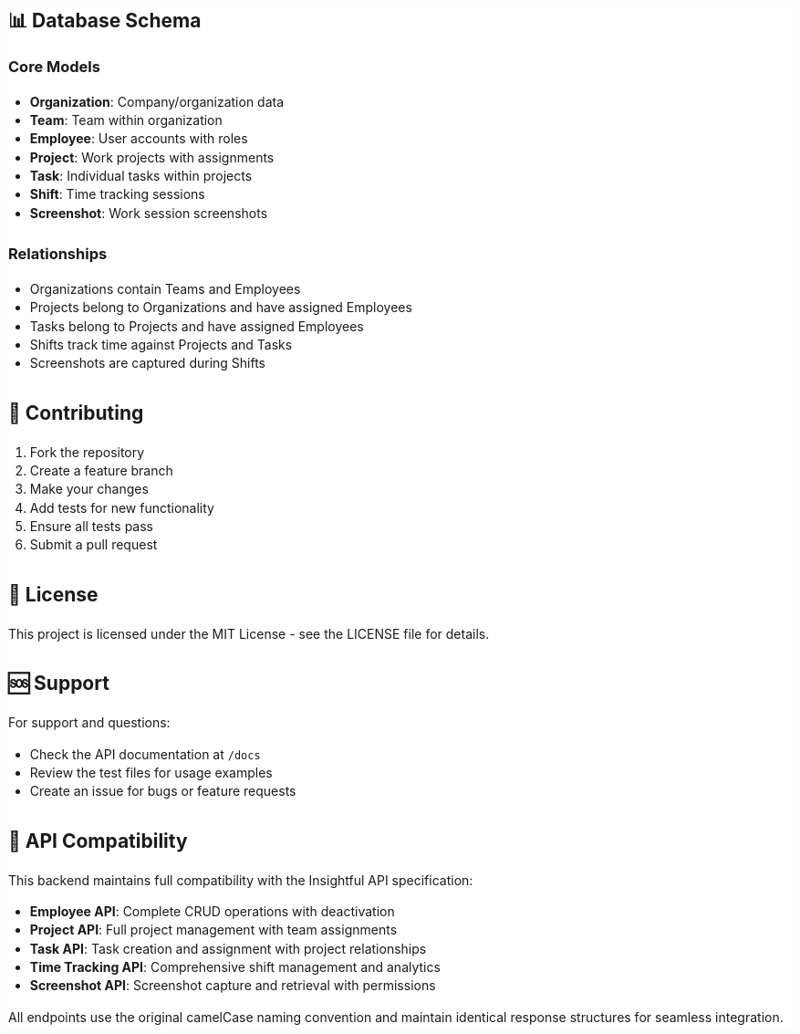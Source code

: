 ## 📊 Database Schema

### Core Models

- **Organization**: Company/organization data
- **Team**: Team within organization
- **Employee**: User accounts with roles
- **Project**: Work projects with assignments
- **Task**: Individual tasks within projects
- **Shift**: Time tracking sessions
- **Screenshot**: Work session screenshots

### Relationships

- Organizations contain Teams and Employees
- Projects belong to Organizations and have assigned Employees
- Tasks belong to Projects and have assigned Employees
- Shifts track time against Projects and Tasks
- Screenshots are captured during Shifts

## 🤝 Contributing

1. Fork the repository
2. Create a feature branch
3. Make your changes
4. Add tests for new functionality
5. Ensure all tests pass
6. Submit a pull request

## 📝 License

This project is licensed under the MIT License - see the LICENSE file for details.

## 🆘 Support

For support and questions:
- Check the API documentation at `/docs`
- Review the test files for usage examples
- Create an issue for bugs or feature requests

## 🔄 API Compatibility

This backend maintains full compatibility with the Insightful API specification:

- **Employee API**: Complete CRUD operations with deactivation
- **Project API**: Full project management with team assignments
- **Task API**: Task creation and assignment with project relationships
- **Time Tracking API**: Comprehensive shift management and analytics
- **Screenshot API**: Screenshot capture and retrieval with permissions

All endpoints use the original camelCase naming convention and maintain identical response structures for seamless integration.